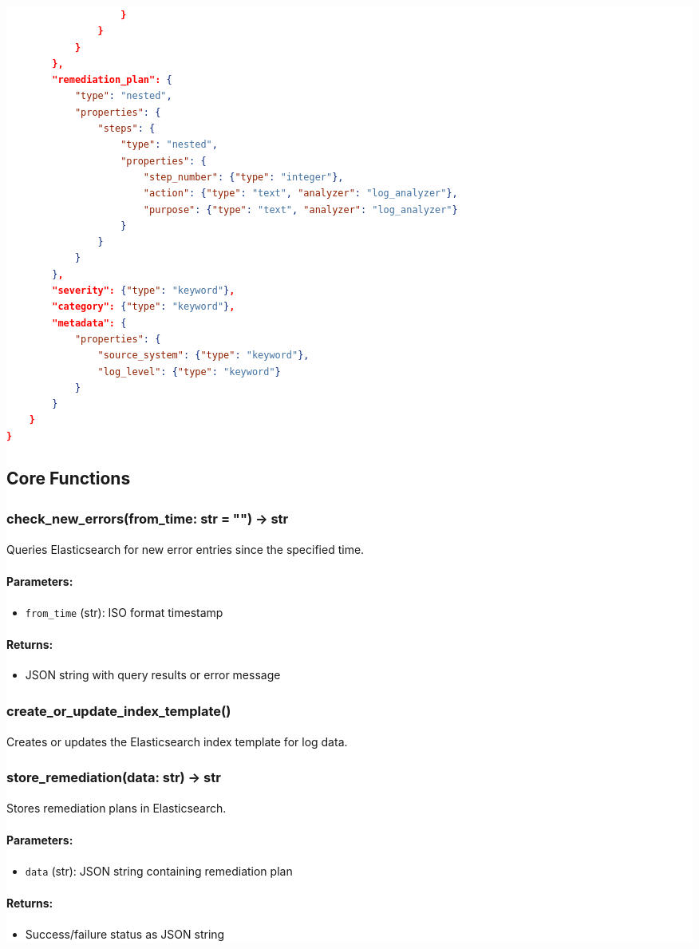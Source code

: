 ```json
                    }
                }
            }
        },
        "remediation_plan": {
            "type": "nested",
            "properties": {
                "steps": {
                    "type": "nested",
                    "properties": {
                        "step_number": {"type": "integer"},
                        "action": {"type": "text", "analyzer": "log_analyzer"},
                        "purpose": {"type": "text", "analyzer": "log_analyzer"}
                    }
                }
            }
        },
        "severity": {"type": "keyword"},
        "category": {"type": "keyword"},
        "metadata": {
            "properties": {
                "source_system": {"type": "keyword"},
                "log_level": {"type": "keyword"}
            }
        }
    }
}
```

## Core Functions

### check_new_errors(from_time: str = "") -> str
Queries Elasticsearch for new error entries since the specified time.

#### Parameters:
- `from_time` (str): ISO format timestamp

#### Returns:
- JSON string with query results or error message

### create_or_update_index_template()
Creates or updates the Elasticsearch index template for log data.

### store_remediation(data: str) -> str
Stores remediation plans in Elasticsearch.

#### Parameters:
- `data` (str): JSON string containing remediation plan

#### Returns:
- Success/failure status as JSON string
